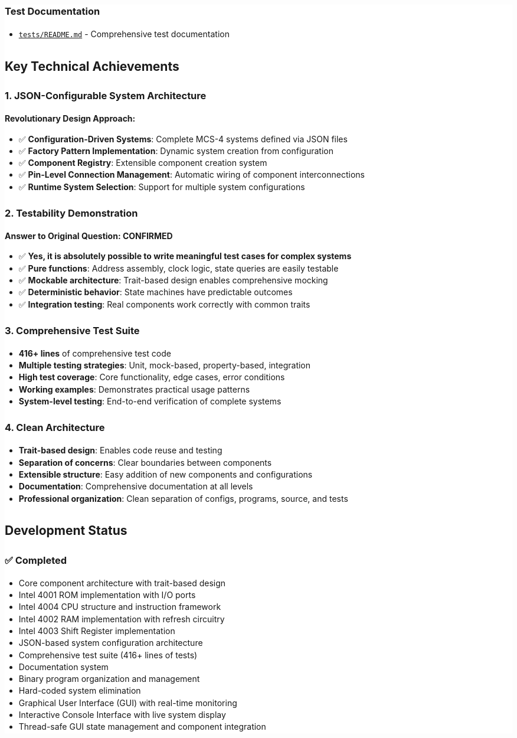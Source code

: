 ### Test Documentation

- [`tests/README.md`](tests/README.md) - Comprehensive test documentation

## Key Technical Achievements

### 1. JSON-Configurable System Architecture

**Revolutionary Design Approach:**

- ✅ **Configuration-Driven Systems**: Complete MCS-4 systems defined via JSON files
- ✅ **Factory Pattern Implementation**: Dynamic system creation from configuration
- ✅ **Component Registry**: Extensible component creation system
- ✅ **Pin-Level Connection Management**: Automatic wiring of component interconnections
- ✅ **Runtime System Selection**: Support for multiple system configurations

### 2. Testability Demonstration

**Answer to Original Question: CONFIRMED**

- ✅ **Yes, it is absolutely possible to write meaningful test cases for complex systems**
- ✅ **Pure functions**: Address assembly, clock logic, state queries are easily testable
- ✅ **Mockable architecture**: Trait-based design enables comprehensive mocking
- ✅ **Deterministic behavior**: State machines have predictable outcomes
- ✅ **Integration testing**: Real components work correctly with common traits

### 3. Comprehensive Test Suite

- **416+ lines** of comprehensive test code
- **Multiple testing strategies**: Unit, mock-based, property-based, integration
- **High test coverage**: Core functionality, edge cases, error conditions
- **Working examples**: Demonstrates practical usage patterns
- **System-level testing**: End-to-end verification of complete systems

### 4. Clean Architecture

- **Trait-based design**: Enables code reuse and testing
- **Separation of concerns**: Clear boundaries between components
- **Extensible structure**: Easy addition of new components and configurations
- **Documentation**: Comprehensive documentation at all levels
- **Professional organization**: Clean separation of configs, programs, source, and tests

## Development Status

### ✅ Completed

- Core component architecture with trait-based design
- Intel 4001 ROM implementation with I/O ports
- Intel 4004 CPU structure and instruction framework
- Intel 4002 RAM implementation with refresh circuitry
- Intel 4003 Shift Register implementation
- JSON-based system configuration architecture
- Comprehensive test suite (416+ lines of tests)
- Documentation system
- Binary program organization and management
- Hard-coded system elimination
- Graphical User Interface (GUI) with real-time monitoring
- Interactive Console Interface with live system display
- Thread-safe GUI state management and component integration
